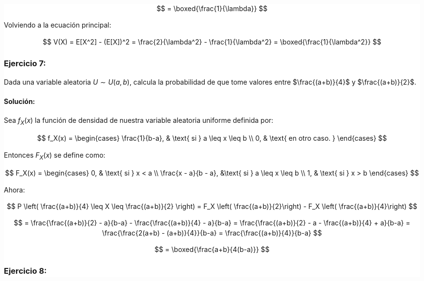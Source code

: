 $$
= \boxed{\frac{1}{\lambda}}
$$

Volviendo a la ecuación principal:

$$
V(X) = E[X^2] - (E[X])^2 = \frac{2}{\lambda^2} - \frac{1}{\lambda^2} = \boxed{\frac{1}{\lambda^2}}
$$


### Ejercicio 7:

Dada una variable aleatoria $U \sim U(a,b)$, calcula la probabilidad de que tome valores entre $\frac{(a+b)}{4}$ y $\frac{(a+b)}{2}$.

#### Solución:

Sea $f_X(x)$ la función de densidad de nuestra variable aleatoria uniforme definida por:

$$
f_X(x) =
\begin{cases}
\frac{1}{b-a}, & \text{ si } a \leq x \leq b \\
0, & \text{ en otro caso. }
\end{cases}
$$

Entonces $F_X(x)$ se define como:

$$
F_X(x) = 
\begin{cases}
0, & \text{ si } x < a \\
\frac{x - a}{b - a}, &\text{ si } a \leq x \leq b \\ 
1, & \text{ si } x > b
\end{cases}
$$

Ahora:

$$
P \left( \frac{(a+b)}{4} \leq X \leq \frac{(a+b)}{2} \right) = F_X \left( \frac{(a+b)}{2}\right) - F_X \left( \frac{(a+b)}{4}\right)
$$

$$
= \frac{\frac{(a+b)}{2} - a}{b-a} - \frac{\frac{(a+b)}{4} - a}{b-a} = \frac{\frac{(a+b)}{2} - a - \frac{(a+b)}{4} + a}{b-a} = \frac{\frac{2(a+b) - (a+b)}{4}}{b-a} = \frac{\frac{(a+b)}{4}}{b-a}  
$$

$$
= \boxed{\frac{a+b}{4(b-a)}}
$$

### Ejercicio 8:
